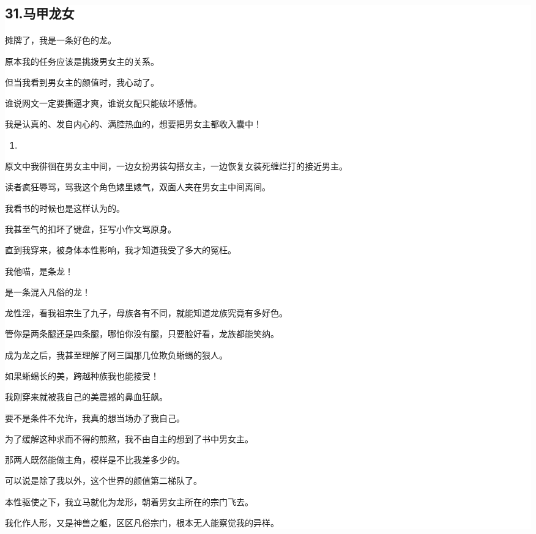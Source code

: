 ## 31.马甲龙女
摊牌了，我是一条好色的龙。


原本我的任务应该是挑拨男女主的关系。


但当我看到男女主的颜值时，我心动了。


谁说网文一定要撕逼才爽，谁说女配只能破坏感情。


我是认真的、发自内心的、满腔热血的，想要把男女主都收入囊中！


1.


原文中我徘徊在男女主中间，一边女扮男装勾搭女主，一边恢复女装死缠烂打的接近男主。


读者疯狂辱骂，骂我这个角色婊里婊气，双面人夹在男女主中间离间。


我看书的时候也是这样认为的。


我甚至气的扣坏了键盘，狂写小作文骂原身。


直到我穿来，被身体本性影响，我才知道我受了多大的冤枉。


我他喵，是条龙！


是一条混入凡俗的龙！


龙性淫，看我祖宗生了九子，母族各有不同，就能知道龙族究竟有多好色。


管你是两条腿还是四条腿，哪怕你没有腿，只要脸好看，龙族都能笑纳。


成为龙之后，我甚至理解了阿三国那几位欺负蜥蜴的狠人。


如果蜥蜴长的美，跨越种族我也能接受！


我刚穿来就被我自己的美震撼的鼻血狂飙。


要不是条件不允许，我真的想当场办了我自己。


为了缓解这种求而不得的煎熬，我不由自主的想到了书中男女主。


那两人既然能做主角，模样是不比我差多少的。


可以说是除了我以外，这个世界的颜值第二梯队了。


本性驱使之下，我立马就化为龙形，朝着男女主所在的宗门飞去。


我化作人形，又是神兽之躯，区区凡俗宗门，根本无人能察觉我的异样。
